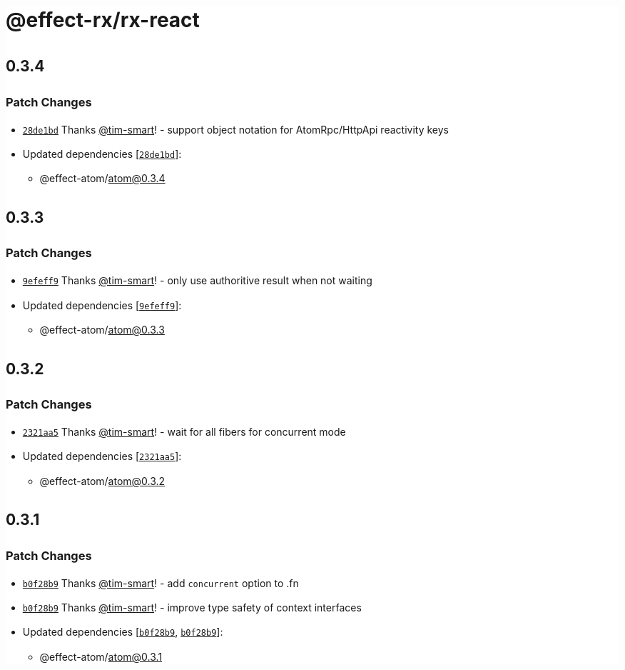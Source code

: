 # @effect-rx/rx-react

## 0.3.4

### Patch Changes

- [`28de1bd`](https://github.com/tim-smart/effect-atom/commit/28de1bdf2ef8c5177c5c430b32b43ee6e6f04bd7) Thanks [@tim-smart](https://github.com/tim-smart)! - support object notation for AtomRpc/HttpApi reactivity keys

- Updated dependencies [[`28de1bd`](https://github.com/tim-smart/effect-atom/commit/28de1bdf2ef8c5177c5c430b32b43ee6e6f04bd7)]:
  - @effect-atom/atom@0.3.4

## 0.3.3

### Patch Changes

- [`9efeff9`](https://github.com/tim-smart/effect-atom/commit/9efeff90b560556d787877e0f321f14c65d5abcc) Thanks [@tim-smart](https://github.com/tim-smart)! - only use authoritive result when not waiting

- Updated dependencies [[`9efeff9`](https://github.com/tim-smart/effect-atom/commit/9efeff90b560556d787877e0f321f14c65d5abcc)]:
  - @effect-atom/atom@0.3.3

## 0.3.2

### Patch Changes

- [`2321aa5`](https://github.com/tim-smart/effect-atom/commit/2321aa50f4376c6dde535e9c6cf8b2ff5d8db66b) Thanks [@tim-smart](https://github.com/tim-smart)! - wait for all fibers for concurrent mode

- Updated dependencies [[`2321aa5`](https://github.com/tim-smart/effect-atom/commit/2321aa50f4376c6dde535e9c6cf8b2ff5d8db66b)]:
  - @effect-atom/atom@0.3.2

## 0.3.1

### Patch Changes

- [`b0f28b9`](https://github.com/tim-smart/effect-atom/commit/b0f28b9e2ba8121a53981f2c6063bd903dfa2a36) Thanks [@tim-smart](https://github.com/tim-smart)! - add `concurrent` option to .fn

- [`b0f28b9`](https://github.com/tim-smart/effect-atom/commit/b0f28b9e2ba8121a53981f2c6063bd903dfa2a36) Thanks [@tim-smart](https://github.com/tim-smart)! - improve type safety of context interfaces

- Updated dependencies [[`b0f28b9`](https://github.com/tim-smart/effect-atom/commit/b0f28b9e2ba8121a53981f2c6063bd903dfa2a36), [`b0f28b9`](https://github.com/tim-smart/effect-atom/commit/b0f28b9e2ba8121a53981f2c6063bd903dfa2a36)]:
  - @effect-atom/atom@0.3.1

